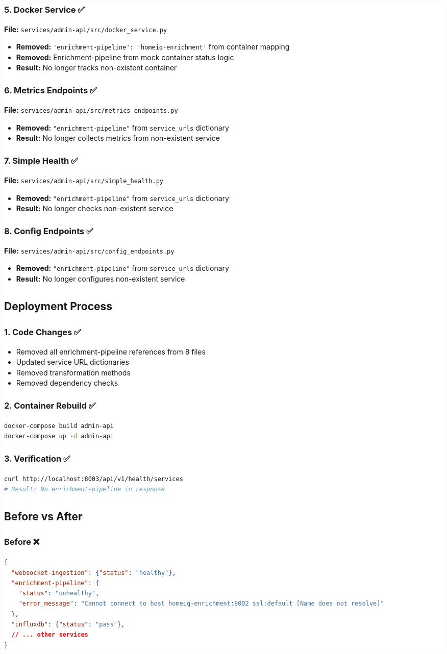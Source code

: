 ### 5. Docker Service ✅
**File:** `services/admin-api/src/docker_service.py`
- **Removed:** `'enrichment-pipeline': 'homeiq-enrichment'` from container mapping
- **Removed:** Enrichment-pipeline from mock container status logic
- **Result:** No longer tracks non-existent container

### 6. Metrics Endpoints ✅
**File:** `services/admin-api/src/metrics_endpoints.py`
- **Removed:** `"enrichment-pipeline"` from `service_urls` dictionary
- **Result:** No longer collects metrics from non-existent service

### 7. Simple Health ✅
**File:** `services/admin-api/src/simple_health.py`
- **Removed:** `"enrichment-pipeline"` from `service_urls` dictionary
- **Result:** No longer checks non-existent service

### 8. Config Endpoints ✅
**File:** `services/admin-api/src/config_endpoints.py`
- **Removed:** `"enrichment-pipeline"` from `service_urls` dictionary
- **Result:** No longer configures non-existent service

## Deployment Process

### 1. Code Changes ✅
- Removed all enrichment-pipeline references from 8 files
- Updated service URL dictionaries
- Removed transformation methods
- Removed dependency checks

### 2. Container Rebuild ✅
```bash
docker-compose build admin-api
docker-compose up -d admin-api
```

### 3. Verification ✅
```bash
curl http://localhost:8003/api/v1/health/services
# Result: No enrichment-pipeline in response
```

## Before vs After

### Before ❌
```json
{
  "websocket-ingestion": {"status": "healthy"},
  "enrichment-pipeline": {
    "status": "unhealthy",
    "error_message": "Cannot connect to host homeiq-enrichment:8002 ssl:default [Name does not resolve]"
  },
  "influxdb": {"status": "pass"},
  // ... other services
}
```
